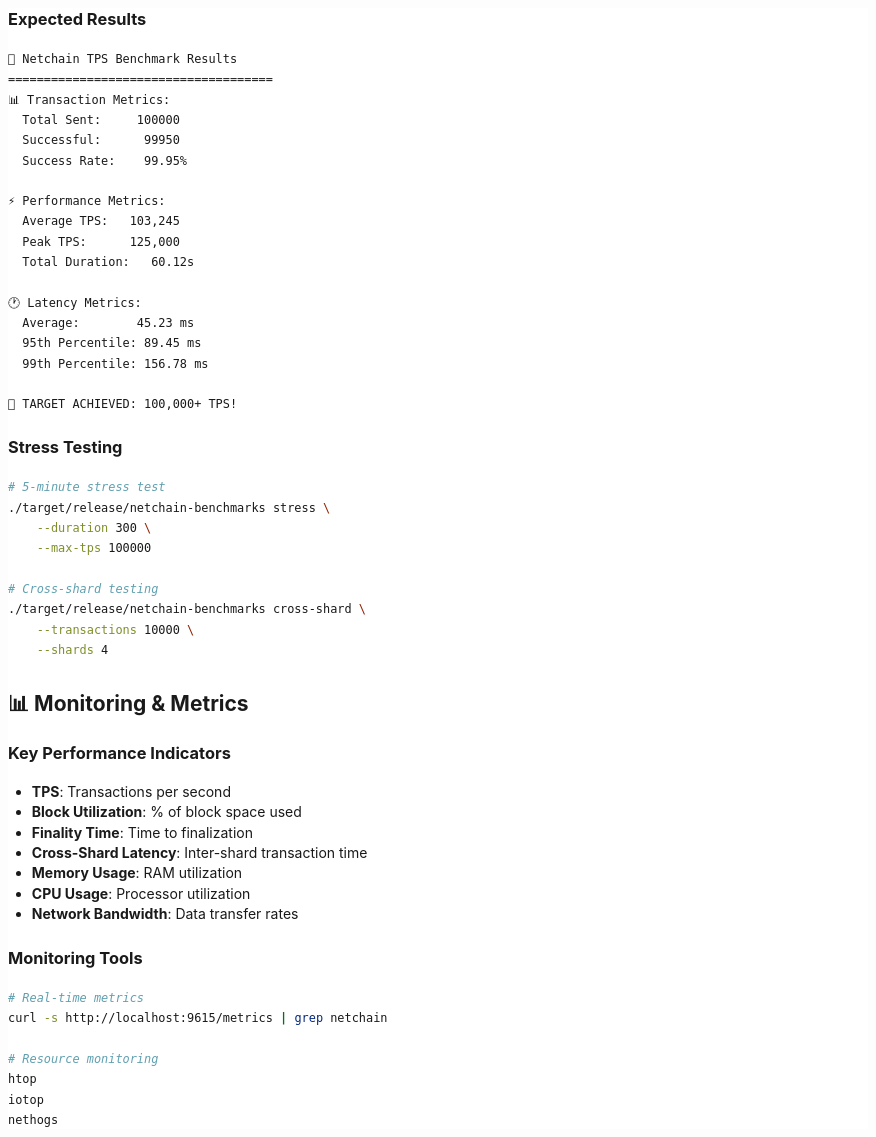 ### **Expected Results**
```
🚀 Netchain TPS Benchmark Results
=====================================
📊 Transaction Metrics:
  Total Sent:     100000
  Successful:      99950
  Success Rate:    99.95%

⚡ Performance Metrics:
  Average TPS:   103,245
  Peak TPS:      125,000
  Total Duration:   60.12s

🕐 Latency Metrics:
  Average:        45.23 ms
  95th Percentile: 89.45 ms
  99th Percentile: 156.78 ms

🎯 TARGET ACHIEVED: 100,000+ TPS!
```

### **Stress Testing**
```bash
# 5-minute stress test
./target/release/netchain-benchmarks stress \
    --duration 300 \
    --max-tps 100000

# Cross-shard testing
./target/release/netchain-benchmarks cross-shard \
    --transactions 10000 \
    --shards 4
```

## 📊 **Monitoring & Metrics**

### **Key Performance Indicators**
- **TPS**: Transactions per second
- **Block Utilization**: % of block space used
- **Finality Time**: Time to finalization
- **Cross-Shard Latency**: Inter-shard transaction time
- **Memory Usage**: RAM utilization
- **CPU Usage**: Processor utilization
- **Network Bandwidth**: Data transfer rates

### **Monitoring Tools**
```bash
# Real-time metrics
curl -s http://localhost:9615/metrics | grep netchain

# Resource monitoring
htop
iotop
nethogs
```
